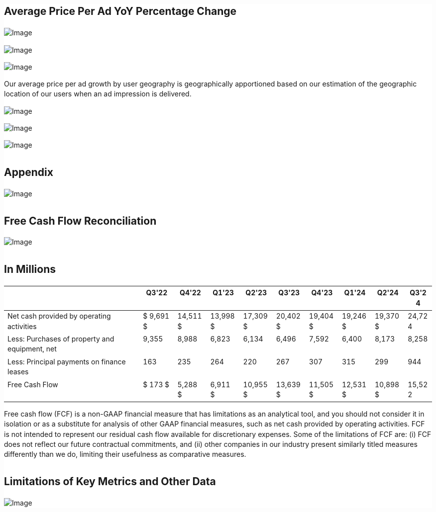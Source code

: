 ## Average Price Per Ad YoY Percentage Change

![Image](Earnings-Presentation-Q3-2024-with-image-refs_artifacts%5Cimage_000025_4b16af319e9393ae70ded10db6fa9af9d56fcdb4df90690d67f6b0fa9aec1f0f.png)

![Image](Earnings-Presentation-Q3-2024-with-image-refs_artifacts%5Cimage_000026_1dbe70b1573309e99360644152ddc7c3c230a23b4f4cb7d23f1f5f5d8fc06a4a.png)

![Image](Earnings-Presentation-Q3-2024-with-image-refs_artifacts%5Cimage_000027_983d760274173d3a8c2c0c4214afe4a4ce0d2e501e88cb592788b4dacfe43d92.png)

Our average price per ad growth by user geography is geographically apportioned based on our estimation of the geographic location of our users when an ad impression is delivered.

![Image](Earnings-Presentation-Q3-2024-with-image-refs_artifacts%5Cimage_000028_283ddd687bd4542207aa71bb389985399fda059475ba7a8cf2512bf50d6592a1.png)

![Image](Earnings-Presentation-Q3-2024-with-image-refs_artifacts%5Cimage_000029_fb82481a2250711d2fdb303279a2343584a2b9b2e6b8d975f9a037d1603ff1d9.png)

![Image](Earnings-Presentation-Q3-2024-with-image-refs_artifacts%5Cimage_000030_bfc82afd96c94336e0fe98bc6950ac5a226e0826ca3f4ce488897cda70b65b6f.png)

## Appendix

![Image](Earnings-Presentation-Q3-2024-with-image-refs_artifacts%5Cimage_000031_61331cf29cbe41e0cfd7585af316c8f4a55b1ab6ef528e0d2dfc9640cb8022a5.png)

## Free Cash Flow Reconciliation

![Image](Earnings-Presentation-Q3-2024-with-image-refs_artifacts%5Cimage_000032_fc1e32a9faebdcec75dc7acb7f32b5bc5fafd2b6681eac5f0e43abad585bd063.png)

## In Millions

|                                                  | Q3'22       | Q4'22     | Q1'23     | Q2'23     | Q3'23     | Q4'23     | Q1'24     | Q2'24     | Q3'24   |
|--------------------------------------------------|-------------|-----------|-----------|-----------|-----------|-----------|-----------|-----------|---------|
| Net cash provided by  operating activities       | $  9,691  $ | 14,511  $ | 13,998  $ | 17,309  $ | 20,402  $ | 19,404  $ | 19,246  $ | 19,370  $ | 24,724  |
| Less: Purchases of  property and  equipment, net | 9,355       | 8,988     | 6,823     | 6,134     | 6,496     | 7,592     | 6,400     | 8,173     | 8,258   |
| Less: Principal  payments on finance  leases     | 163         | 235       | 264       | 220       | 267       | 307       | 315       | 299       | 944     |
| Free Cash Flow                                   | $  173  $   | 5,288 $   | 6,911  $  | 10,955 $  | 13,639  $ | 11,505  $ | 12,531  $ | 10,898 $  | 15,522  |

Free cash flow (FCF) is a non-GAAP financial measure that has limitations as an analytical tool, and you should not consider it in isolation or as a substitute for analysis of other GAAP financial measures, such as net cash provided by operating activities. FCF is not intended to represent our residual cash flow available for discretionary expenses. Some of the limitations of FCF are: (i) FCF does not reflect our future contractual commitments, and (ii) other companies in our industry present similarly titled measures differently than we do, limiting their usefulness as comparative measures.

## Limitations of Key Metrics and Other Data

![Image](Earnings-Presentation-Q3-2024-with-image-refs_artifacts%5Cimage_000033_34a3fafa6be647cb65ed649fc2257054f06cba213a04887be094897b444badcf.png)
